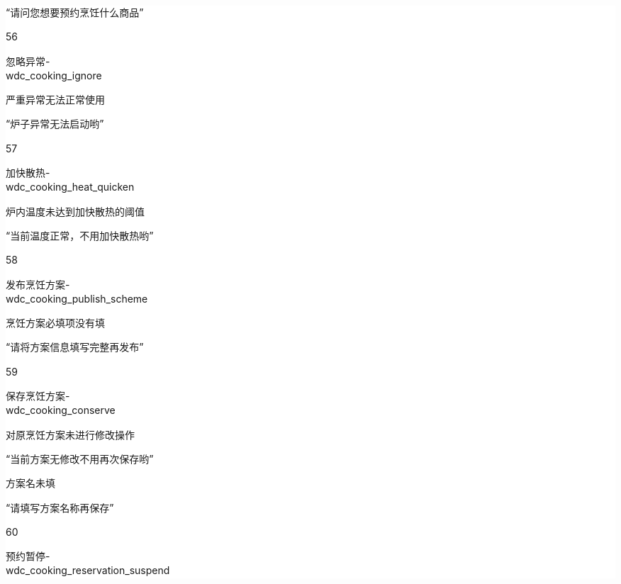 “请问您想要预约烹饪什么商品”

  

56

忽略异常-  
wdc\_cooking\_ignore

  

严重异常无法正常使用

“炉子异常无法启动哟”

  

57

加快散热-  
wdc\_cooking\_heat\_quicken

  

炉内温度未达到加快散热的阈值

“当前温度正常，不用加快散热哟”

  

58

发布烹饪方案-  
wdc\_cooking\_publish\_scheme

  

烹饪方案必填项没有填

“请将方案信息填写完整再发布”

  

59

保存烹饪方案-  
wdc\_cooking\_conserve

  

对原烹饪方案未进行修改操作

“当前方案无修改不用再次保存哟”

  

  

方案名未填

“请填写方案名称再保存”

  

60

预约暂停-  
wdc\_cooking\_reservation\_suspend

  
